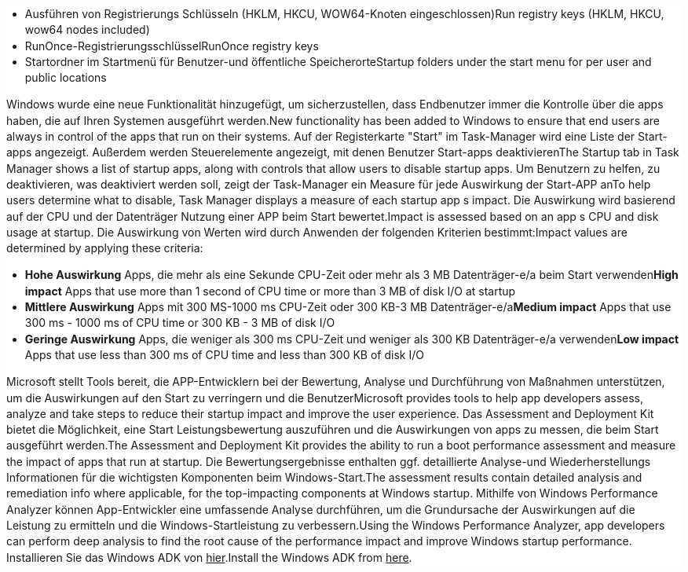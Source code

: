 -   <span data-ttu-id="d3f5a-122">Ausführen von Registrierungs Schlüsseln (HKLM, HKCU, WOW64-Knoten eingeschlossen)</span><span class="sxs-lookup"><span data-stu-id="d3f5a-122">Run registry keys (HKLM, HKCU, wow64 nodes included)</span></span>
-   <span data-ttu-id="d3f5a-123">RunOnce-Registrierungsschlüssel</span><span class="sxs-lookup"><span data-stu-id="d3f5a-123">RunOnce registry keys</span></span>
-   <span data-ttu-id="d3f5a-124">Startordner im Startmenü für Benutzer-und öffentliche Speicherorte</span><span class="sxs-lookup"><span data-stu-id="d3f5a-124">Startup folders under the start menu for per user and public locations</span></span>

<span data-ttu-id="d3f5a-125">Windows wurde eine neue Funktionalität hinzugefügt, um sicherzustellen, dass Endbenutzer immer die Kontrolle über die apps haben, die auf Ihren Systemen ausgeführt werden.</span><span class="sxs-lookup"><span data-stu-id="d3f5a-125">New functionality has been added to Windows to ensure that end users are always in control of the apps that run on their systems.</span></span> <span data-ttu-id="d3f5a-126">Auf der Registerkarte "Start" im Task-Manager wird eine Liste der Start-apps angezeigt. Außerdem werden Steuerelemente angezeigt, mit denen Benutzer Start-apps deaktivieren</span><span class="sxs-lookup"><span data-stu-id="d3f5a-126">The Startup tab in Task Manager shows a list of startup apps, along with controls that allow users to disable startup apps.</span></span> <span data-ttu-id="d3f5a-127">Um Benutzern zu helfen, zu deaktivieren, was deaktiviert werden soll, zeigt der Task-Manager ein Measure für jede Auswirkung der Start-APP an</span><span class="sxs-lookup"><span data-stu-id="d3f5a-127">To help users determine what to disable, Task Manager displays a measure of each startup app s impact.</span></span> <span data-ttu-id="d3f5a-128">Die Auswirkung wird basierend auf der CPU und der Datenträger Nutzung einer APP beim Start bewertet.</span><span class="sxs-lookup"><span data-stu-id="d3f5a-128">Impact is assessed based on an app s CPU and disk usage at startup.</span></span> <span data-ttu-id="d3f5a-129">Die Auswirkung von Werten wird durch Anwenden der folgenden Kriterien bestimmt:</span><span class="sxs-lookup"><span data-stu-id="d3f5a-129">Impact values are determined by applying these criteria:</span></span>

-   <span data-ttu-id="d3f5a-130">**Hohe Auswirkung**   Apps, die mehr als eine Sekunde CPU-Zeit oder mehr als 3 MB Datenträger-e/a beim Start verwenden</span><span class="sxs-lookup"><span data-stu-id="d3f5a-130">**High impact**   Apps that use more than 1 second of CPU time or more than 3 MB of disk I/O at startup</span></span>
-   <span data-ttu-id="d3f5a-131">**Mittlere Auswirkung**   Apps mit 300 MS-1000 ms CPU-Zeit oder 300 KB-3 MB Datenträger-e/a</span><span class="sxs-lookup"><span data-stu-id="d3f5a-131">**Medium impact**   Apps that use 300 ms - 1000 ms of CPU time or 300 KB - 3 MB of disk I/O</span></span>
-   <span data-ttu-id="d3f5a-132">**Geringe Auswirkung**   Apps, die weniger als 300 ms CPU-Zeit und weniger als 300 KB Datenträger-e/a verwenden</span><span class="sxs-lookup"><span data-stu-id="d3f5a-132">**Low impact**   Apps that use less than 300 ms of CPU time and less than 300 KB of disk I/O</span></span>

<span data-ttu-id="d3f5a-133">Microsoft stellt Tools bereit, die APP-Entwicklern bei der Bewertung, Analyse und Durchführung von Maßnahmen unterstützen, um die Auswirkungen auf den Start zu verringern und die Benutzer</span><span class="sxs-lookup"><span data-stu-id="d3f5a-133">Microsoft provides tools to help app developers assess, analyze and take steps to reduce their startup impact and improve the user experience.</span></span> <span data-ttu-id="d3f5a-134">Das Assessment and Deployment Kit bietet die Möglichkeit, eine Start Leistungsbewertung auszuführen und die Auswirkungen von apps zu messen, die beim Start ausgeführt werden.</span><span class="sxs-lookup"><span data-stu-id="d3f5a-134">The Assessment and Deployment Kit provides the ability to run a boot performance assessment and measure the impact of apps that run at startup.</span></span> <span data-ttu-id="d3f5a-135">Die Bewertungsergebnisse enthalten ggf. detaillierte Analyse-und Wiederherstellungs Informationen für die wichtigsten Komponenten beim Windows-Start.</span><span class="sxs-lookup"><span data-stu-id="d3f5a-135">The assessment results contain detailed analysis and remediation info where applicable, for the top-impacting components at Windows startup.</span></span> <span data-ttu-id="d3f5a-136">Mithilfe von Windows Performance Analyzer können App-Entwickler eine umfassende Analyse durchführen, um die Grundursache der Auswirkungen auf die Leistung zu ermitteln und die Windows-Startleistung zu verbessern.</span><span class="sxs-lookup"><span data-stu-id="d3f5a-136">Using the Windows Performance Analyzer, app developers can perform deep analysis to find the root cause of the performance impact and improve Windows startup performance.</span></span> <span data-ttu-id="d3f5a-137">Installieren Sie das Windows ADK von [hier](/previous-versions/windows/hh825494(v=win.10)).</span><span class="sxs-lookup"><span data-stu-id="d3f5a-137">Install the Windows ADK from [here](/previous-versions/windows/hh825494(v=win.10)).</span></span>
